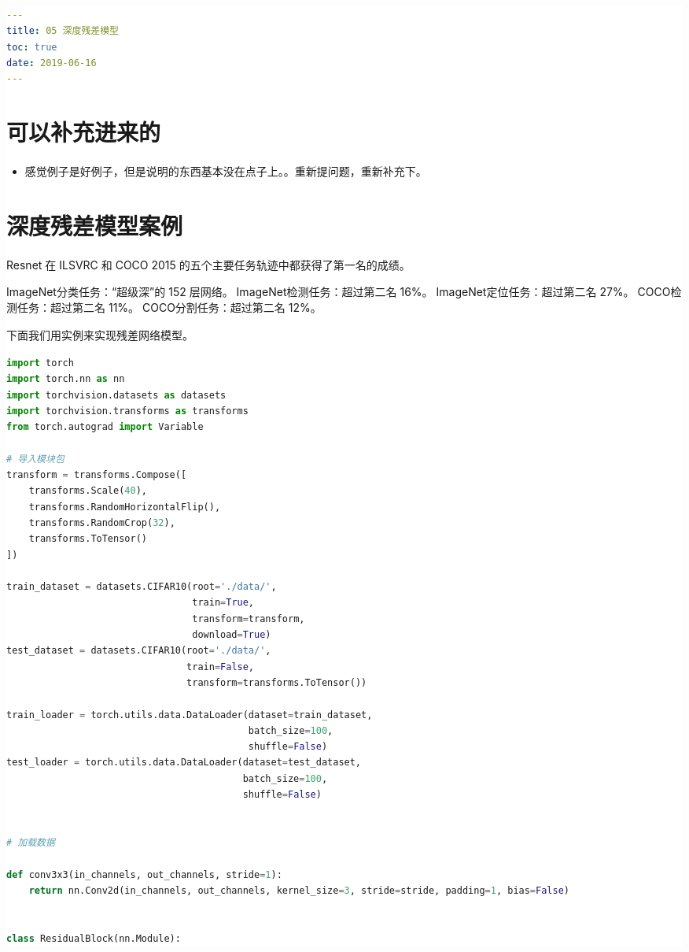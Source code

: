 ```yaml
---
title: 05 深度残差模型
toc: true
date: 2019-06-16
---
```

# 可以补充进来的

- 感觉例子是好例子，但是说明的东西基本没在点子上。。重新提问题，重新补充下。


# 深度残差模型案例

Resnet 在 ILSVRC 和 COCO 2015 的五个主要任务轨迹中都获得了第一名的成绩。

ImageNet分类任务：“超级深”的 152 层网络。
ImageNet检测任务：超过第二名 16%。
ImageNet定位任务：超过第二名 27%。
COCO检测任务：超过第二名 11%。
COCO分割任务：超过第二名 12%。

下面我们用实例来实现残差网络模型。


```py
import torch
import torch.nn as nn
import torchvision.datasets as datasets
import torchvision.transforms as transforms
from torch.autograd import Variable

# 导入模块包
transform = transforms.Compose([
    transforms.Scale(40),
    transforms.RandomHorizontalFlip(),
    transforms.RandomCrop(32),
    transforms.ToTensor()
])

train_dataset = datasets.CIFAR10(root='./data/',
                                 train=True,
                                 transform=transform,
                                 download=True)
test_dataset = datasets.CIFAR10(root='./data/',
                                train=False,
                                transform=transforms.ToTensor())

train_loader = torch.utils.data.DataLoader(dataset=train_dataset,
                                           batch_size=100,
                                           shuffle=False)
test_loader = torch.utils.data.DataLoader(dataset=test_dataset,
                                          batch_size=100,
                                          shuffle=False)


# 加载数据

def conv3x3(in_channels, out_channels, stride=1):
    return nn.Conv2d(in_channels, out_channels, kernel_size=3, stride=stride, padding=1, bias=False)


class ResidualBlock(nn.Module):
```